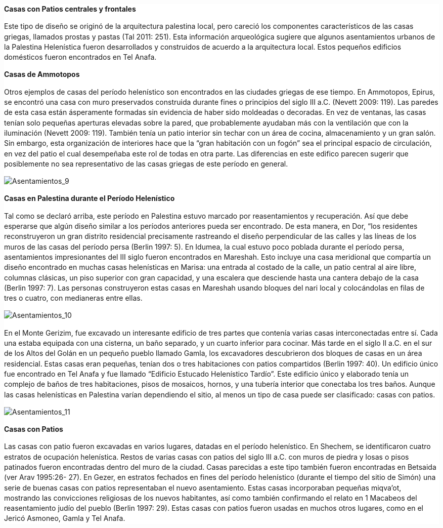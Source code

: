  **Casas con Patios centrales y frontales**  
  
 Este tipo de diseño se originó de la arquitectura palestina local, pero careció los componentes característicos de las casas griegas, llamados prostas y pastas (Tal 2011: 251). Esta información arqueológica sugiere que algunos asentamientos urbanos de la Palestina Helenística fueron desarrollados y construidos de acuerdo a la arquitectura local. Estos pequeños edificios domésticos fueron encontrados en Tel Anafa.

 **Casas de Ammotopos**  
  
 Otros ejemplos de casas del período helenístico son encontrados en las ciudades griegas de ese tiempo. En Ammotopos, Epirus, se encontró una casa con muro preservados construida durante fines o principios del siglo III a.C. (Nevett 2009: 119). Las paredes de esta casa están ásperamente formadas sin evidencia de haber sido moldeadas o decoradas. En vez de ventanas, las casas tenían solo pequeñas aperturas elevadas sobre la pared, que probablemente ayudaban más con la ventilación que con la iluminación (Nevett 2009: 119). También tenía un patio interior sin techar con un área de cocina, almacenamiento y un gran salón. Sin embargo, esta organización de interiores hace que la “gran habitación con un fogón” sea el principal espacio de circulación, en vez del patio el cual desempeñaba este rol de todas en otra parte. Las diferencias en este edifico parecen sugerir que posiblemente no sea representativo de las casas griegas de este período en general.

 ![Asentamientos_9](/content/images/2018/06/Asentamientos_9.png)

 **Casas en Palestina durante el Período Helenístico**  
  
 Tal como se declaró arriba, este período en Palestina estuvo marcado por reasentamientos y recuperación. Así que debe esperarse que algún diseño similar a los períodos anteriores pueda ser encontrado. De esta manera, en Dor, “los residentes reconstruyeron un gran distrito residencial precisamente rastreando el diseño perpendicular de las calles y las líneas de los muros de las casas del período persa (Berlin 1997: 5). En Idumea, la cual estuvo poco poblada durante el período persa, asentamientos impresionantes del III siglo fueron encontrados en Mareshah. Esto incluye una casa meridional que compartía un diseño encontrado en muchas casas helenísticas en Marisa: una entrada al costado de la calle, un patio central al aire libre, columnas clásicas, un piso superior con gran capacidad, y una escalera que desciende hasta una cantera debajo de la casa (Berlin 1997: 7). Las personas construyeron estas casas en Mareshah usando bloques del nari local y colocándolas en filas de tres o cuatro, con medianeras entre ellas.

 ![Asentamientos_10](/content/images/2018/06/Asentamientos_10.png)

 En el Monte Gerizim, fue excavado un interesante edificio de tres partes que contenía varias casas interconectadas entre sí. Cada una estaba equipada con una cisterna, un baño separado, y un cuarto inferior para cocinar. Más tarde en el siglo II a.C. en el sur de los Altos del Golán en un pequeño pueblo llamado Gamla, los excavadores descubrieron dos bloques de casas en un área residencial. Estas casas eran pequeñas, tenían dos o tres habitaciones con patios compartidos (Berlin 1997: 40). Un edificio único fue encontrado en Tel Anafa y fue llamado “Edificio Estucado Helenístico Tardío”. Este edificio único y elaborado tenía un complejo de baños de tres habitaciones, pisos de mosaicos, hornos, y una tubería interior que conectaba los tres baños. Aunque las casas helenísticas en Palestina varían dependiendo el sitio, al menos un tipo de casa puede ser clasificado: casas con patios.

 ![Asentamientos_11](/content/images/2018/06/Asentamientos_11.png)

 **Casas con Patios**  
  
 Las casas con patio fueron excavadas en varios lugares, datadas en el período helenístico. En Shechem, se identificaron cuatro estratos de ocupación helenística. Restos de varias casas con patios del siglo III a.C. con muros de piedra y losas o pisos patinados fueron encontradas dentro del muro de la ciudad. Casas parecidas a este tipo también fueron encontradas en Betsaida (ver Arav 1995:26- 27). En Gezer, en estratos fechados en fines del período helenístico (durante el tiempo del sitio de Simón) una serie de buenas casas con patios representaban el nuevo asentamiento. Estas casas incorporaban pequeñas miqva’ot, mostrando las convicciones religiosas de los nuevos habitantes, así como también confirmando el relato en 1 Macabeos del reasentamiento judío del pueblo (Berlin 1997: 29). Estas casas con patios fueron usadas en muchos otros lugares, como en el Jericó Asmoneo, Gamla y Tel Anafa.
